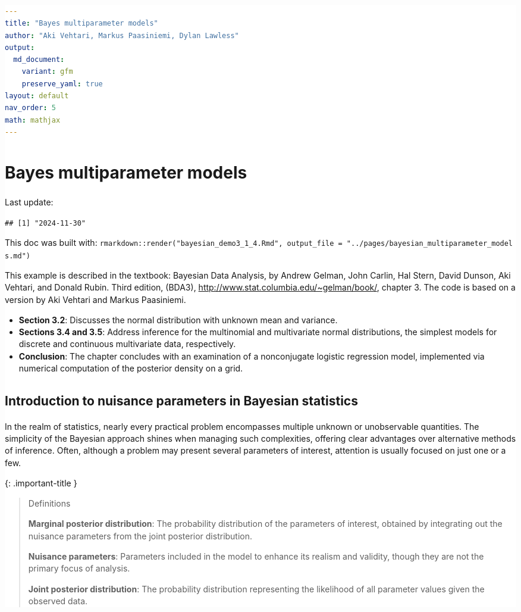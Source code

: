 ```yaml
---
title: "Bayes multiparameter models"
author: "Aki Vehtari, Markus Paasiniemi, Dylan Lawless"
output:
  md_document:
    variant: gfm
    preserve_yaml: true
layout: default
nav_order: 5
math: mathjax
---
```


# Bayes multiparameter models

Last update:

    ## [1] "2024-11-30"

This doc was built with:
`rmarkdown::render("bayesian_demo3_1_4.Rmd", output_file = "../pages/bayesian_multiparameter_models.md")`

This example is described in the textbook: Bayesian Data Analysis, by
Andrew Gelman, John Carlin, Hal Stern, David Dunson, Aki Vehtari, and
Donald Rubin. Third edition, (BDA3),
<http://www.stat.columbia.edu/~gelman/book/>, chapter 3. The code is
based on a version by Aki Vehtari and Markus Paasiniemi.

- **Section 3.2**: Discusses the normal distribution with unknown mean
  and variance.
- **Sections 3.4 and 3.5**: Address inference for the multinomial and
  multivariate normal distributions, the simplest models for discrete
  and continuous multivariate data, respectively.
- **Conclusion**: The chapter concludes with an examination of a
  nonconjugate logistic regression model, implemented via numerical
  computation of the posterior density on a grid.

## Introduction to nuisance parameters in Bayesian statistics

In the realm of statistics, nearly every practical problem encompasses
multiple unknown or unobservable quantities. The simplicity of the
Bayesian approach shines when managing such complexities, offering clear
advantages over alternative methods of inference. Often, although a
problem may present several parameters of interest, attention is usually
focused on just one or a few.

{: .important-title }

> Definitions
>
> **Marginal posterior distribution**: The probability distribution of
> the parameters of interest, obtained by integrating out the nuisance
> parameters from the joint posterior distribution.
>
> **Nuisance parameters**: Parameters included in the model to enhance
> its realism and validity, though they are not the primary focus of
> analysis.
>
> **Joint posterior distribution**: The probability distribution
> representing the likelihood of all parameter values given the observed
> data.
